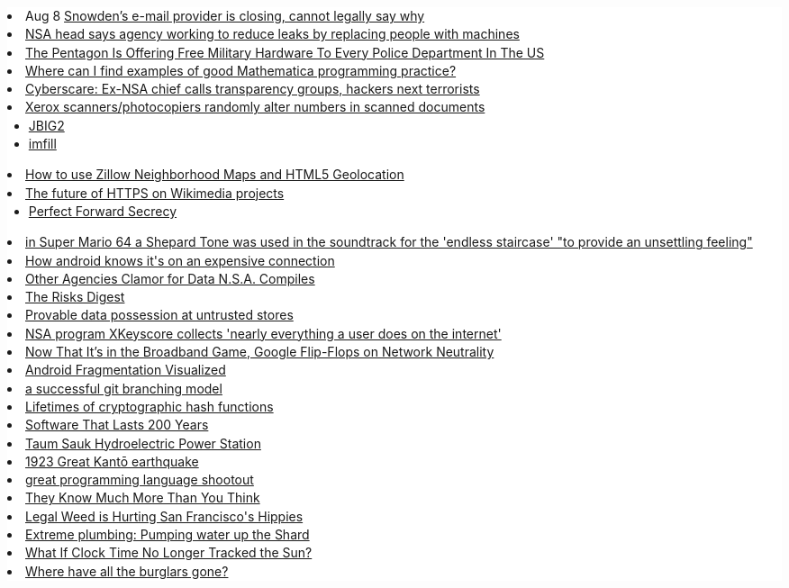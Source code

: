 <li>Aug 8 <a href="http://www.washingtonpost.com/blogs/the-switch/wp/2013/08/08/snowdens-e-mail-provider-is-closing-cannot-legally-say-why/">Snowden’s e-mail provider is closing, cannot legally say why</a>
<li><a href="http://www.foxnews.com/politics/2013/08/09/nsa-head-says-agency-working-to-reduce-leaks-by-replacing-people-with-machines/">NSA head says agency working to reduce leaks by replacing people with machines</a>
<li><a href="http://www.businessinsider.com/program-1033-military-equipment-police-2011-12">The Pentagon Is Offering Free Military Hardware To Every Police Department In The US</a>
<li><a href="http://mathematica.stackexchange.com/questions/18/where-can-i-find-examples-of-good-mathematica-programming-practice">Where can I find examples of good Mathematica programming practice?</a>
<li><a href="http://www.salon.com/2013/08/06/cyberscare_ex_nsa_chief_calls_transparency_groups_hackers_next_terrorists/singleton/">Cyberscare: Ex-NSA chief calls transparency groups, hackers next terrorists</a>
<li><a href="http://www.dkriesel.com/en/blog/2013/0802_xerox-workcentres_are_switching_written_numbers_when_scanning?">Xerox scanners/photocopiers randomly alter numbers in scanned documents</a>
<ul>
    <li><a href="http://en.wikipedia.org/wiki/JBIG2">JBIG2</a>
    <li><a href="http://www.mathworks.com/help/images/ref/imfill.html">imfill</a>
</ul>
<li><a href="http://jeffreifman.com/2013/08/06/how-to-use-zillow-neighborhood-maps-and-html5-geolocation/">How to use Zillow Neighborhood Maps and HTML5 Geolocation</a>
<li><a href="http://blog.wikimedia.org/2013/08/01/future-https-wikimedia-projects/">The future of HTTPS on Wikimedia projects</a>
<ul>
    <li><a href="https://en.wikipedia.org/wiki/Transport_Layer_Security#Perfect_forward_secrecy">Perfect Forward Secrecy</a>
</ul>
<li><a href="https://en.wikipedia.org/wiki/Shepard_tone">in Super Mario 64 a Shepard Tone was used in the soundtrack for the 'endless staircase' "to provide an unsettling feeling"</a>
<li><a href="http://www.lorier.net/docs/android-metered">How android knows it's on an expensive connection</a>
<li><a href="http://www.nytimes.com/2013/08/04/us/other-agencies-clamor-for-data-nsa-compiles.html">Other Agencies Clamor for Data N.S.A. Compiles</a>
<li><a href="http://catless.ncl.ac.uk/Risks/">The Risks Digest</a>
<li><a href="http://dl.acm.org/citation.cfm?id=1315318">Provable data possession at untrusted stores</a>
<li><a href="http://www.theguardian.com/world/2013/jul/31/nsa-top-secret-program-online-data">NSA program XKeyscore collects 'nearly everything a user does on the internet'</a>
<li><a href="http://www.wired.com/threatlevel/2013/07/google-neutrality/">Now That It’s in the Broadband Game, Google Flip-Flops on Network Neutrality</a>
<li><a href="http://opensignal.com/reports/fragmentation-2013/">Android Fragmentation Visualized</a>
<li><a href="http://nvie.com/posts/a-successful-git-branching-model/">a successful git branching model</a>
<li><a href="http://valerieaurora.org/hash.html">Lifetimes of cryptographic hash functions</a>
<li><a href="http://changethis.com/manifesto/6.200YearSoftware/pdf/6.200YearSoftware.pdf">Software That Lasts 200 Years</a>
<li><a href="http://en.wikipedia.org/wiki/Taum_Sauk_Hydroelectric_Power_Station">Taum Sauk Hydroelectric Power Station</a>
<li><a href="https://en.wikipedia.org/wiki/1923_Great_Kantō_earthquake">1923 Great Kantō earthquake</a>
<li><a href="http://benchmarksgame.alioth.debian.org/">great programming language shootout</a>
<li><a href="http://www.nybooks.com/articles/archives/2013/aug/15/nsa-they-know-much-more-you-think/?pagination=false">They Know Much More Than You Think</a>
<li><a href="http://priceonomics.com/legal-weed-is-hurting-san-franciscos-hippies/">Legal Weed is Hurting San Francisco's Hippies</a>
<li><a href="http://www.humansinvent.com/#!/3366/extreme-plumbing-pumping-water-up-the-shard/">Extreme plumbing: Pumping water up the Shard</a>
<li><a href="http://www.aeonmagazine.com/world-views/what-if-clock-time-no-longer-tracked-the-sun/">What If Clock Time No Longer Tracked the Sun?</a>
<li><a href="http://www.economist.com/news/briefing/21582041-rich-world-seeing-less-and-less-crime-even-face-high-unemployment-and-economic">Where have all the burglars gone?</a>